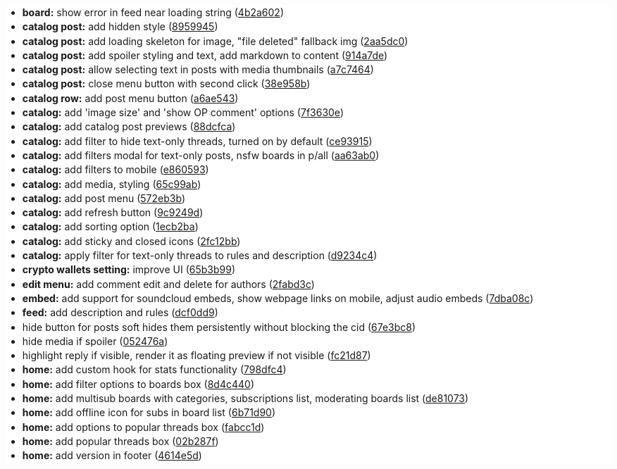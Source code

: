 * **board:** show error in feed near loading string ([4b2a602](https://github.com/plebbit/plebchan/commit/4b2a6025d39d70987dea62346ee40b8e7003f706))
* **catalog post:** add hidden style ([8959945](https://github.com/plebbit/plebchan/commit/89599457228a8835575ff9a18f1a755c2910396d))
* **catalog post:** add loading skeleton for image, "file deleted" fallback img ([2aa5dc0](https://github.com/plebbit/plebchan/commit/2aa5dc01eb0955af5829e426a1c4a9481f4b442e))
* **catalog post:** add spoiler styling and text, add markdown to content ([914a7de](https://github.com/plebbit/plebchan/commit/914a7dee185826fa1e77e1457af764ba186e7854))
* **catalog post:** allow selecting text in posts with media thumbnails ([a7c7464](https://github.com/plebbit/plebchan/commit/a7c74640779dbd729560b58644192cc31e5fb373))
* **catalog post:** close menu button with second click ([38e958b](https://github.com/plebbit/plebchan/commit/38e958bed8ba6b2c3943b7f5b0ecf2f29345e2fa))
* **catalog row:** add post menu button ([a6ae543](https://github.com/plebbit/plebchan/commit/a6ae543b4a589d8664f596a09a0e4c2c5a0d5fdc))
* **catalog:** add 'image size' and 'show OP comment' options ([7f3630e](https://github.com/plebbit/plebchan/commit/7f3630e28907c9dbd75d593f6b02910d6d128175))
* **catalog:** add catalog post previews ([88dcfca](https://github.com/plebbit/plebchan/commit/88dcfcaca8cdfb38d3bc3f25863451abefb0d1d2))
* **catalog:** add filter to hide text-only threads, turned on by default ([ce93915](https://github.com/plebbit/plebchan/commit/ce93915919041e00de43426a1fd08ef75b45834a))
* **catalog:** add filters modal for text-only posts, nsfw boards in p/all ([aa63ab0](https://github.com/plebbit/plebchan/commit/aa63ab0f1b69e0e4a6f7a2d685dd1ade9f53586d))
* **catalog:** add filters to mobile ([e860593](https://github.com/plebbit/plebchan/commit/e860593650715838b48ddc1170adab0808e70733))
* **catalog:** add media, styling ([65c99ab](https://github.com/plebbit/plebchan/commit/65c99ab1887a99d3bdaf04a7641c7883699a574a))
* **catalog:** add post menu ([572eb3b](https://github.com/plebbit/plebchan/commit/572eb3b4e203b870469543af37261d434bf7cf82))
* **catalog:** add refresh button ([9c9249d](https://github.com/plebbit/plebchan/commit/9c9249da94c9d6ca4b253aa7a49961f5509d5f62))
* **catalog:** add sorting option ([1ecb2ba](https://github.com/plebbit/plebchan/commit/1ecb2ba13dcf5b379b578a88c5efb5294de9b336))
* **catalog:** add sticky and closed icons ([2fc12bb](https://github.com/plebbit/plebchan/commit/2fc12bbafeba0d3802c0421ddac5912683c92b95))
* **catalog:** apply filter for text-only threads to rules and description ([d9234c4](https://github.com/plebbit/plebchan/commit/d9234c4e2a926c13fba62c78527896994b79c535))
* **crypto wallets setting:** improve UI ([65b3b99](https://github.com/plebbit/plebchan/commit/65b3b997fb7d44e11852fe12d36be3b9b625fa29))
* **edit menu:** add comment edit and delete for authors ([2fabd3c](https://github.com/plebbit/plebchan/commit/2fabd3cf549f53da890bb30557fcaa734d8de92a))
* **embed:** add support for soundcloud embeds, show webpage links on mobile, adjust audio embeds ([7dba08c](https://github.com/plebbit/plebchan/commit/7dba08ca00befd82d6a103f1cc36e03e55b3e495))
* **feed:** add description and rules ([dcf0dd9](https://github.com/plebbit/plebchan/commit/dcf0dd98e4b4857a0bba33a23c2b33ef4fec3e60))
* hide button for posts soft hides them persistently without blocking the cid ([67e3bc8](https://github.com/plebbit/plebchan/commit/67e3bc8d685711e042cb76f28e49e0ed7b88c07f))
* hide media if spoiler ([052476a](https://github.com/plebbit/plebchan/commit/052476ad1ad839cb56c17bfe271b6fbe82f5df1e))
* highlight reply if visible, render it as floating preview if not visible ([fc21d87](https://github.com/plebbit/plebchan/commit/fc21d876ff253a0dd14a5ba37683bfa854bc4230))
* **home:** add custom hook for stats functionality ([798dfc4](https://github.com/plebbit/plebchan/commit/798dfc424ff48823a19b4e978b1a7f67070d09af))
* **home:** add filter options to boards box ([8d4c440](https://github.com/plebbit/plebchan/commit/8d4c4404c3a66bf6d4f950b7e1f0c61009915e5d))
* **home:** add multisub boards with categories, subscriptions list, moderating boards list ([de81073](https://github.com/plebbit/plebchan/commit/de8107372f92082f891ce8e41fe7654ca491e4bb))
* **home:** add offline icon for subs in board list ([6b71d90](https://github.com/plebbit/plebchan/commit/6b71d9009af580b19cc813af6259d33ca6fc32fe))
* **home:** add options to popular threads box ([fabcc1d](https://github.com/plebbit/plebchan/commit/fabcc1d2e1448223bcb29434e613c8bf5707e349))
* **home:** add popular threads box ([02b287f](https://github.com/plebbit/plebchan/commit/02b287fc12a17ab4228c2fd140b630bee8f0941d))
* **home:** add version in footer ([4614e5d](https://github.com/plebbit/plebchan/commit/4614e5dbc49e794c3dba55816f38969f47da341b))